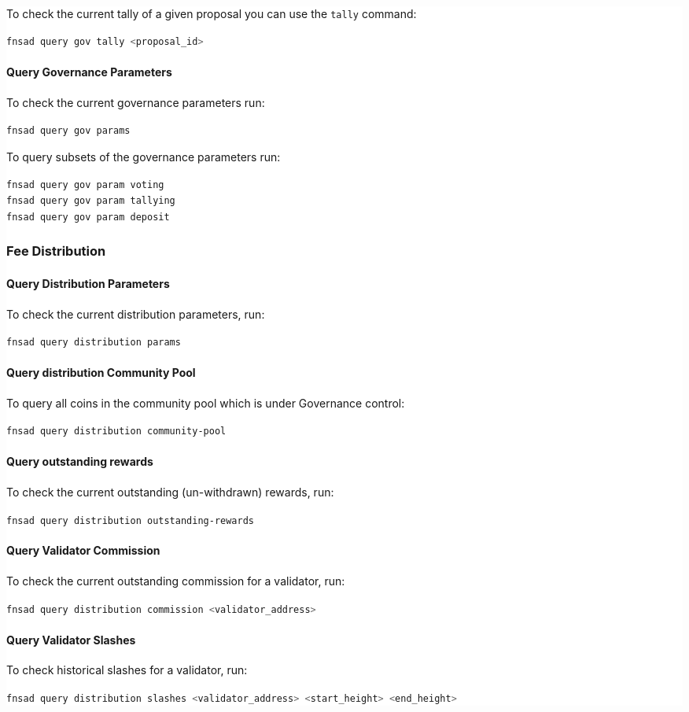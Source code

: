 To check the current tally of a given proposal you can use the `tally` command:

```bash
fnsad query gov tally <proposal_id>
```

#### Query Governance Parameters

To check the current governance parameters run:

```bash
fnsad query gov params
```

To query subsets of the governance parameters run:

```bash
fnsad query gov param voting
fnsad query gov param tallying
fnsad query gov param deposit
```

### Fee Distribution

#### Query Distribution Parameters

To check the current distribution parameters, run:

```bash
fnsad query distribution params
```

#### Query distribution Community Pool

To query all coins in the community pool which is under Governance control:

```bash
fnsad query distribution community-pool
```

#### Query outstanding rewards

To check the current outstanding (un-withdrawn) rewards, run:

```bash
fnsad query distribution outstanding-rewards
```

#### Query Validator Commission

To check the current outstanding commission for a validator, run:

```bash
fnsad query distribution commission <validator_address>
```

#### Query Validator Slashes

To check historical slashes for a validator, run:

```bash
fnsad query distribution slashes <validator_address> <start_height> <end_height>
```
